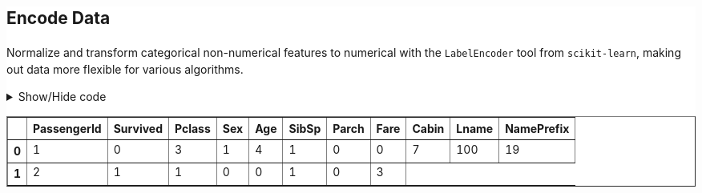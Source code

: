 


## Encode Data
Normalize and transform categorical non-numerical features to numerical with the `LabelEncoder` tool from `scikit-learn`, making out data more flexible for various algorithms.

<details><summary>Show/Hide code</summary></details>


<div>
<style>
    .dataframe thead tr:only-child th {
        text-align: right;
    }

    .dataframe thead th {
        text-align: left;
    }

    .dataframe tbody tr th {
        vertical-align: top;
    }
</style>
<table border="1" class="dataframe">
  <thead>
    <tr style="text-align: right;">
      <th></th>
      <th>PassengerId</th>
      <th>Survived</th>
      <th>Pclass</th>
      <th>Sex</th>
      <th>Age</th>
      <th>SibSp</th>
      <th>Parch</th>
      <th>Fare</th>
      <th>Cabin</th>
      <th>Lname</th>
      <th>NamePrefix</th>
    </tr>
  </thead>
  <tbody>
    <tr>
      <th>0</th>
      <td>1</td>
      <td>0</td>
      <td>3</td>
      <td>1</td>
      <td>4</td>
      <td>1</td>
      <td>0</td>
      <td>0</td>
      <td>7</td>
      <td>100</td>
      <td>19</td>
    </tr>
    <tr>
      <th>1</th>
      <td>2</td>
      <td>1</td>
      <td>1</td>
      <td>0</td>
      <td>0</td>
      <td>1</td>
      <td>0</td>
      <td>3</td>